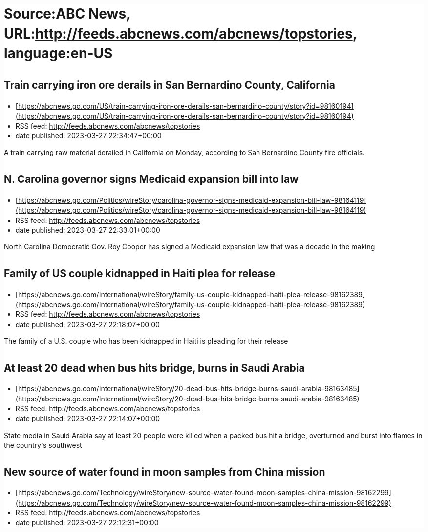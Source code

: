 # Source:ABC News, URL:http://feeds.abcnews.com/abcnews/topstories, language:en-US

## Train carrying iron ore derails in San Bernardino County, California
 - [https://abcnews.go.com/US/train-carrying-iron-ore-derails-san-bernardino-county/story?id=98160194](https://abcnews.go.com/US/train-carrying-iron-ore-derails-san-bernardino-county/story?id=98160194)
 - RSS feed: http://feeds.abcnews.com/abcnews/topstories
 - date published: 2023-03-27 22:34:47+00:00

A train carrying raw material derailed in California on Monday, according to San Bernardino County fire officials.

## N. Carolina governor signs Medicaid expansion bill into law
 - [https://abcnews.go.com/Politics/wireStory/carolina-governor-signs-medicaid-expansion-bill-law-98164119](https://abcnews.go.com/Politics/wireStory/carolina-governor-signs-medicaid-expansion-bill-law-98164119)
 - RSS feed: http://feeds.abcnews.com/abcnews/topstories
 - date published: 2023-03-27 22:33:01+00:00

North Carolina Democratic Gov. Roy Cooper has signed a Medicaid expansion law that was a decade in the making

## Family of US couple kidnapped in Haiti plea for release
 - [https://abcnews.go.com/International/wireStory/family-us-couple-kidnapped-haiti-plea-release-98162389](https://abcnews.go.com/International/wireStory/family-us-couple-kidnapped-haiti-plea-release-98162389)
 - RSS feed: http://feeds.abcnews.com/abcnews/topstories
 - date published: 2023-03-27 22:18:07+00:00

The family of a U.S. couple who has been kidnapped in Haiti is pleading for their release

## At least 20 dead when bus hits bridge, burns in Saudi Arabia
 - [https://abcnews.go.com/International/wireStory/20-dead-bus-hits-bridge-burns-saudi-arabia-98163485](https://abcnews.go.com/International/wireStory/20-dead-bus-hits-bridge-burns-saudi-arabia-98163485)
 - RSS feed: http://feeds.abcnews.com/abcnews/topstories
 - date published: 2023-03-27 22:14:07+00:00

State media in Sauid Arabia say at least 20 people were killed when a packed bus hit a bridge, overturned and burst into flames in the country's southwest

## New source of water found in moon samples from China mission
 - [https://abcnews.go.com/Technology/wireStory/new-source-water-found-moon-samples-china-mission-98162299](https://abcnews.go.com/Technology/wireStory/new-source-water-found-moon-samples-china-mission-98162299)
 - RSS feed: http://feeds.abcnews.com/abcnews/topstories
 - date published: 2023-03-27 22:12:31+00:00
